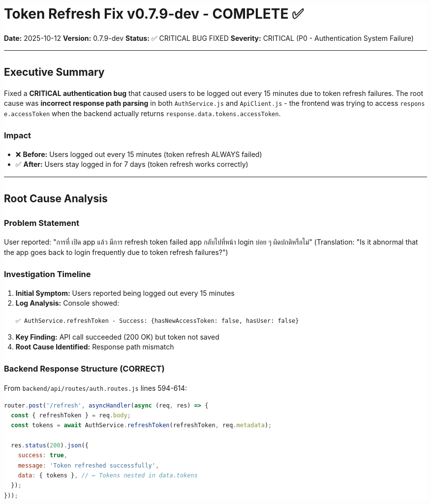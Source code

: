 # Token Refresh Fix v0.7.9-dev - COMPLETE ✅

**Date:** 2025-10-12
**Version:** 0.7.9-dev
**Status:** ✅ CRITICAL BUG FIXED
**Severity:** CRITICAL (P0 - Authentication System Failure)

---

## Executive Summary

Fixed a **CRITICAL authentication bug** that caused users to be logged out every 15 minutes due to token refresh failures. The root cause was **incorrect response path parsing** in both `AuthService.js` and `ApiClient.js` - the frontend was trying to access `response.accessToken` when the backend actually returns `response.data.tokens.accessToken`.

### Impact

- ❌ **Before:** Users logged out every 15 minutes (token refresh ALWAYS failed)
- ✅ **After:** Users stay logged in for 7 days (token refresh works correctly)

---

## Root Cause Analysis

### Problem Statement

User reported: "การที่ เปิด app แล้ว มีการ refresh token failed app กลับไปที่หน้า login บ่อย ๆ ผิดปกติหรือไม่"
(Translation: "Is it abnormal that the app goes back to login frequently due to token refresh failures?")

### Investigation Timeline

1. **Initial Symptom:** Users reported being logged out every 15 minutes
2. **Log Analysis:** Console showed:
   ```
   ✅ AuthService.refreshToken - Success: {hasNewAccessToken: false, hasUser: false}
   ```
3. **Key Finding:** API call succeeded (200 OK) but token not saved
4. **Root Cause Identified:** Response path mismatch

### Backend Response Structure (CORRECT)

From `backend/api/routes/auth.routes.js` lines 594-614:

```javascript
router.post('/refresh', asyncHandler(async (req, res) => {
  const { refreshToken } = req.body;
  const tokens = await AuthService.refreshToken(refreshToken, req.metadata);

  res.status(200).json({
    success: true,
    message: 'Token refreshed successfully',
    data: { tokens }, // ← Tokens nested in data.tokens
  });
}));
```
